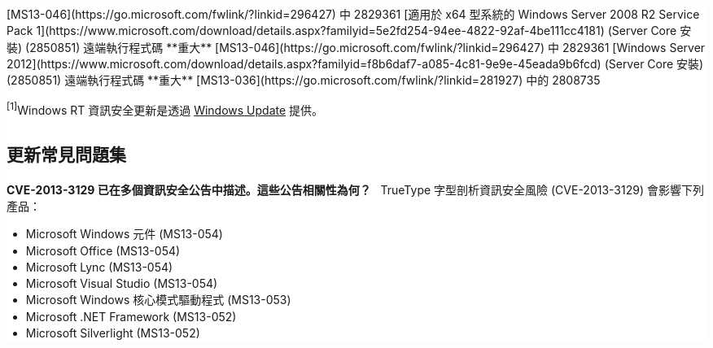 </td>
<td style="border:1px solid black;">
[MS13-046](https://go.microsoft.com/fwlink/?linkid=296427) 中 2829361
</td>
</tr>
<tr>
<td style="border:1px solid black;">
[適用於 x64 型系統的 Windows Server 2008 R2 Service Pack 1](https://www.microsoft.com/download/details.aspx?familyid=5e2fd254-94ee-4822-92af-4be111cc4181) (Server Core 安裝)  
(2850851)
</td>
<td style="border:1px solid black;">
遠端執行程式碼
</td>
<td style="border:1px solid black;">
**重大**
</td>
<td style="border:1px solid black;">
[MS13-046](https://go.microsoft.com/fwlink/?linkid=296427) 中 2829361
</td>
</tr>
<tr class="alternateRow">
<td style="border:1px solid black;">
[Windows Server 2012](https://www.microsoft.com/download/details.aspx?familyid=f8b6daf7-a085-4c81-9e9e-45eada9b6fcd) (Server Core 安裝)  
(2850851)
</td>
<td style="border:1px solid black;">
遠端執行程式碼
</td>
<td style="border:1px solid black;">
**重大**
</td>
<td style="border:1px solid black;">
[MS13-036](https://go.microsoft.com/fwlink/?linkid=281927) 中的 2808735
</td>
</tr>
</table>
 
<sup>[1]</sup>Windows RT 資訊安全更新是透過 [Windows Update](https://go.microsoft.com/fwlink/?linkid=21130) 提供。



更新常見問題集
--------------


**CVE-2013-3129 已在多個資訊安全公告中描述。這些公告相關性為何？**   
TrueType 字型剖析資訊安全風險 (CVE-2013-3129) 會影響下列產品：

-   Microsoft Windows 元件 (MS13-054)
-   Microsoft Office (MS13-054)
-   Microsoft Lync (MS13-054)
-   Microsoft Visual Studio (MS13-054)
-   Microsoft Windows 核心模式驅動程式 (MS13-053)
-   Microsoft .NET Framework (MS13-052)
-   Microsoft Silverlight (MS13-052)
